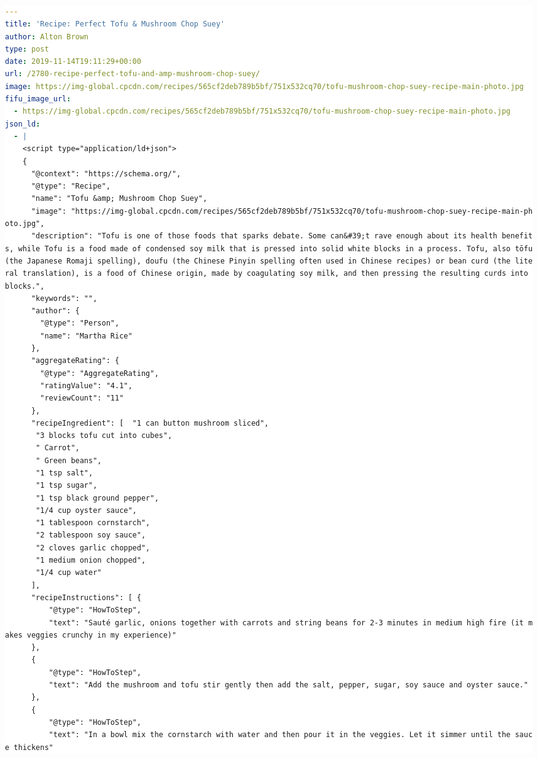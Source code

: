 ```yaml
---
title: 'Recipe: Perfect Tofu & Mushroom Chop Suey'
author: Alton Brown
type: post
date: 2019-11-14T19:11:29+00:00
url: /2780-recipe-perfect-tofu-and-amp-mushroom-chop-suey/
image: https://img-global.cpcdn.com/recipes/565cf2deb789b5bf/751x532cq70/tofu-mushroom-chop-suey-recipe-main-photo.jpg
fifu_image_url:
  - https://img-global.cpcdn.com/recipes/565cf2deb789b5bf/751x532cq70/tofu-mushroom-chop-suey-recipe-main-photo.jpg
json_ld:
  - |
    <script type="application/ld+json">
    {
      "@context": "https://schema.org/", 
      "@type": "Recipe", 
      "name": "Tofu &amp; Mushroom Chop Suey",
      "image": "https://img-global.cpcdn.com/recipes/565cf2deb789b5bf/751x532cq70/tofu-mushroom-chop-suey-recipe-main-photo.jpg",
      "description": "Tofu is one of those foods that sparks debate. Some can&#39;t rave enough about its health benefits, while Tofu is a food made of condensed soy milk that is pressed into solid white blocks in a process. Tofu, also tōfu (the Japanese Romaji spelling), doufu (the Chinese Pinyin spelling often used in Chinese recipes) or bean curd (the literal translation), is a food of Chinese origin, made by coagulating soy milk, and then pressing the resulting curds into blocks.",
      "keywords": "",
      "author": {
        "@type": "Person",
        "name": "Martha Rice"
      },
      "aggregateRating": {
        "@type": "AggregateRating",
        "ratingValue": "4.1",
        "reviewCount": "11"
      },
      "recipeIngredient": [  "1 can button mushroom sliced", 
       "3 blocks tofu cut into cubes", 
       " Carrot", 
       " Green beans", 
       "1 tsp salt", 
       "1 tsp sugar", 
       "1 tsp black ground pepper", 
       "1/4 cup oyster sauce", 
       "1 tablespoon cornstarch", 
       "2 tablespoon soy sauce", 
       "2 cloves garlic chopped", 
       "1 medium onion chopped", 
       "1/4 cup water"
      ],
      "recipeInstructions": [ {
          "@type": "HowToStep",
          "text": "Sauté garlic, onions together with carrots and string beans for 2-3 minutes in medium high fire (it makes veggies crunchy in my experience)"
      }, 
      {
          "@type": "HowToStep",
          "text": "Add the mushroom and tofu stir gently then add the salt, pepper, sugar, soy sauce and oyster sauce."
      }, 
      {
          "@type": "HowToStep",
          "text": "In a bowl mix the cornstarch with water and then pour it in the veggies. Let it simmer until the sauce thickens"
```